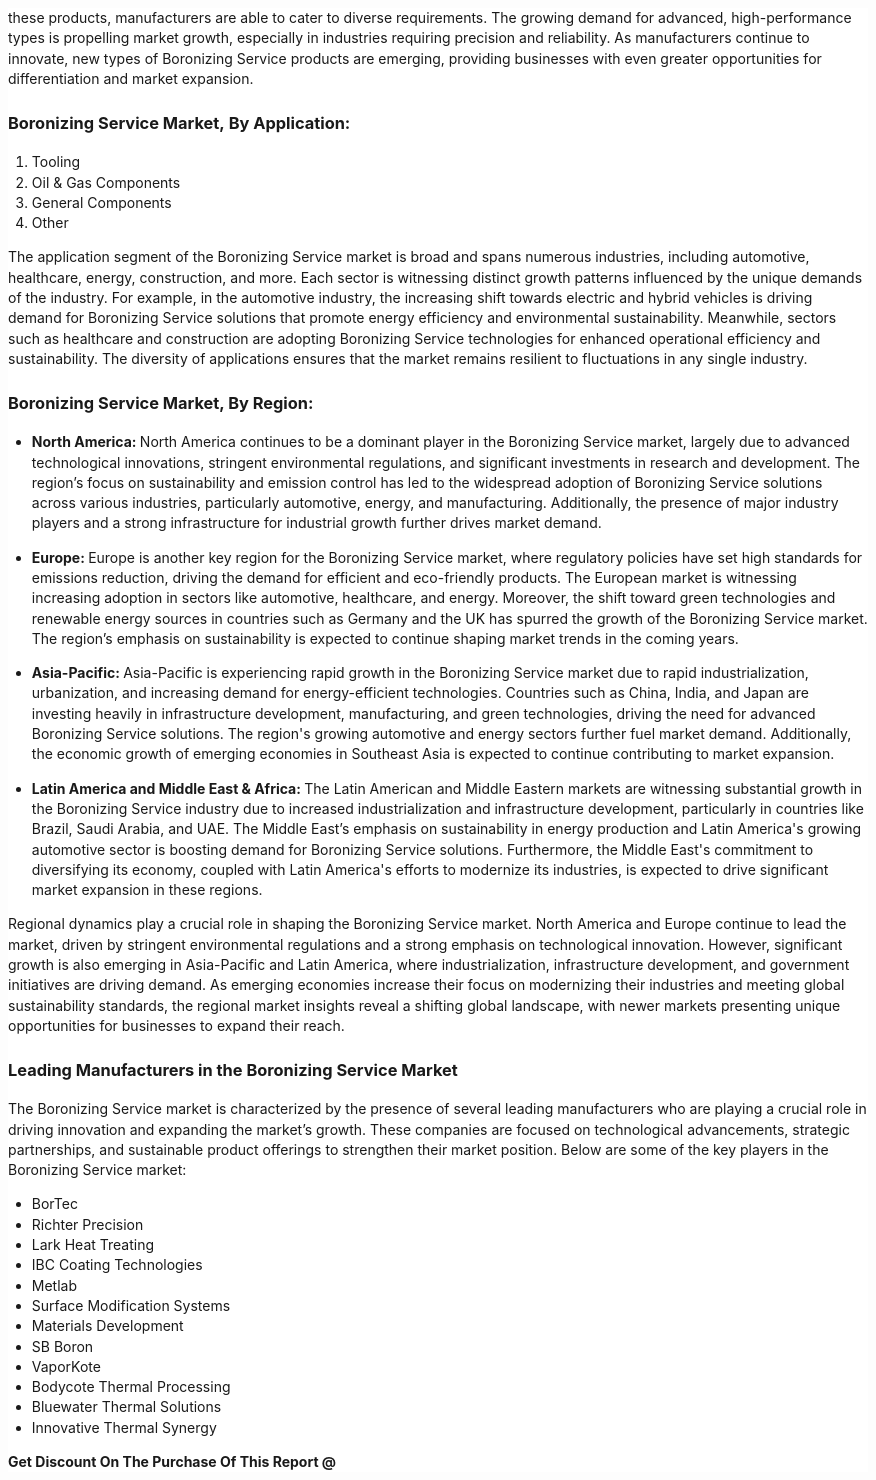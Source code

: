 these products, manufacturers are able to cater to diverse requirements. The growing demand for advanced, high-performance types is propelling market growth, especially in industries requiring precision and reliability. As manufacturers continue to innovate, new types of Boronizing Service products are emerging, providing businesses with even greater opportunities for differentiation and market expansion.</p><h3>Boronizing Service Market,&nbsp;By Application:</h3><ol><li>Tooling<li> Oil & Gas Components<li> General Components<li> Other</li></ol><p>The application segment of the Boronizing Service market is broad and spans numerous industries, including automotive, healthcare, energy, construction, and more. Each sector is witnessing distinct growth patterns influenced by the unique demands of the industry. For example, in the automotive industry, the increasing shift towards electric and hybrid vehicles is driving demand for Boronizing Service solutions that promote energy efficiency and environmental sustainability. Meanwhile, sectors such as healthcare and construction are adopting Boronizing Service technologies for enhanced operational efficiency and sustainability. The diversity of applications ensures that the market remains resilient to fluctuations in any single industry.</p><h3>Boronizing Service Market, By Region:</h3><ul><li><p><strong>North America:&nbsp;</strong>North America continues to be a dominant player in the Boronizing Service market, largely due to advanced technological innovations, stringent environmental regulations, and significant investments in research and development. The region&rsquo;s focus on sustainability and emission control has led to the widespread adoption of Boronizing Service solutions across various industries, particularly automotive, energy, and manufacturing. Additionally, the presence of major industry players and a strong infrastructure for industrial growth further drives market demand.</p></li><li><p><strong><strong>Europe:&nbsp;</strong></strong>Europe is another key region for the Boronizing Service market, where regulatory policies have set high standards for emissions reduction, driving the demand for efficient and eco-friendly products. The European market is witnessing increasing adoption in sectors like automotive, healthcare, and energy. Moreover, the shift toward green technologies and renewable energy sources in countries such as Germany and the UK has spurred the growth of the Boronizing Service market. The region&rsquo;s emphasis on sustainability is expected to continue shaping market trends in the coming years.</p></li><li><p><strong><strong>Asia-Pacific:&nbsp;</strong></strong>Asia-Pacific is experiencing rapid growth in the Boronizing Service market due to rapid industrialization, urbanization, and increasing demand for energy-efficient technologies. Countries such as China, India, and Japan are investing heavily in infrastructure development, manufacturing, and green technologies, driving the need for advanced Boronizing Service solutions. The region's growing automotive and energy sectors further fuel market demand. Additionally, the economic growth of emerging economies in Southeast Asia is expected to continue contributing to market expansion.</p></li><li><p><strong><strong>Latin America and Middle East &amp; Africa:&nbsp;</strong></strong>The Latin American and Middle Eastern markets are witnessing substantial growth in the Boronizing Service industry due to increased industrialization and infrastructure development, particularly in countries like Brazil, Saudi Arabia, and UAE. The Middle East&rsquo;s emphasis on sustainability in energy production and Latin America's growing automotive sector is boosting demand for Boronizing Service solutions. Furthermore, the Middle East's commitment to diversifying its economy, coupled with Latin America's efforts to modernize its industries, is expected to drive significant market expansion in these regions.</p></li></ul><p>Regional dynamics play a crucial role in shaping the Boronizing Service market. North America and Europe continue to lead the market, driven by stringent environmental regulations and a strong emphasis on technological innovation. However, significant growth is also emerging in Asia-Pacific and Latin America, where industrialization, infrastructure development, and government initiatives are driving demand. As emerging economies increase their focus on modernizing their industries and meeting global sustainability standards, the regional market insights reveal a shifting global landscape, with newer markets presenting unique opportunities for businesses to expand their reach.</p><h3><strong>Leading Manufacturers in the Boronizing Service Market</strong></h3><p>The Boronizing Service market is characterized by the presence of several leading manufacturers who are playing a crucial role in driving innovation and expanding the market&rsquo;s growth. These companies are focused on technological advancements, strategic partnerships, and sustainable product offerings to strengthen their market position. Below are some of the key players in the Boronizing Service market:</p></div><div class="article-main__content" data-test-id="publishing-text-block"><ul><li><span class="">BorTec<li>Richter Precision<li>Lark Heat Treating<li>IBC Coating Technologies<li>Metlab<li>Surface Modification Systems<li>Materials Development<li>SB Boron<li>VaporKote<li>Bodycote Thermal Processing<li>Bluewater Thermal Solutions<li>Innovative Thermal Synergy</span></li></ul></div><div class="article-main__content" data-test-id="publishing-text-block"><p><span class="font-[700]"><strong>Get Discount On The Purchase Of This Report @</strong>